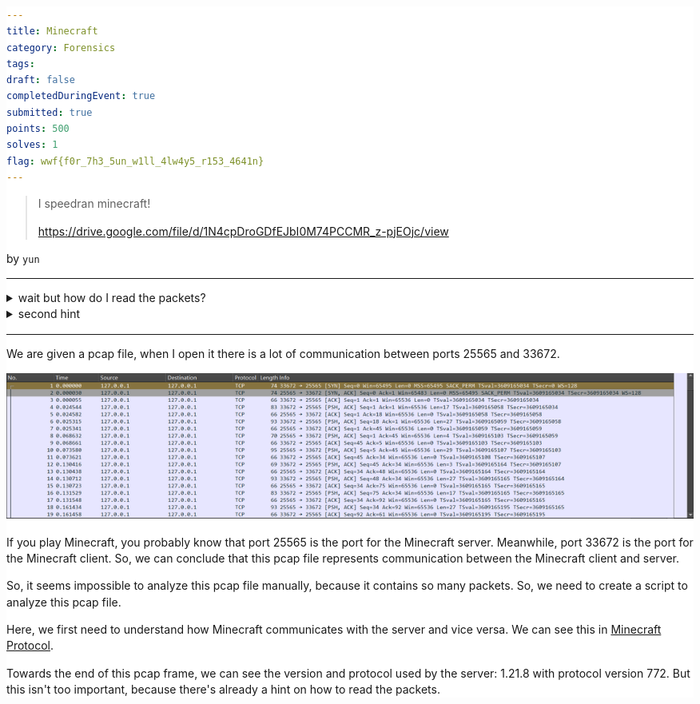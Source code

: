 ```yaml
---
title: Minecraft
category: Forensics
tags: 
draft: false
completedDuringEvent: true
submitted: true
points: 500
solves: 1
flag: wwf{f0r_7h3_5un_w1ll_4lw4y5_r153_4641n}
---
```


> I speedran minecraft!
>
> https://drive.google.com/file/d/1N4cpDroGDfEJbI0M74PCCMR_z-pjEOjc/view

by `yun`

---

<details><summary>wait but how do I read the packets?</summary></details>

<details><summary>second hint</summary></details>

---

We are given a pcap file, when I open it there is a lot of communication between ports 25565 and 33672.

![alt text](image.png)

If you play Minecraft, you probably know that port 25565 is the port for the Minecraft server. Meanwhile, port 33672 is the port for the Minecraft client. So, we can conclude that this pcap file represents communication between the Minecraft client and server.

So, it seems impossible to analyze this pcap file manually, because it contains so many packets. So, we need to create a script to analyze this pcap file.

Here, we first need to understand how Minecraft communicates with the server and vice versa. We can see this in [Minecraft Protocol](https://minecraft.wiki/w/Java_Edition_protocol/Packets).

Towards the end of this pcap frame, we can see the version and protocol used by the server: 1.21.8 with protocol version 772. But this isn't too important, because there's already a hint on how to read the packets.
